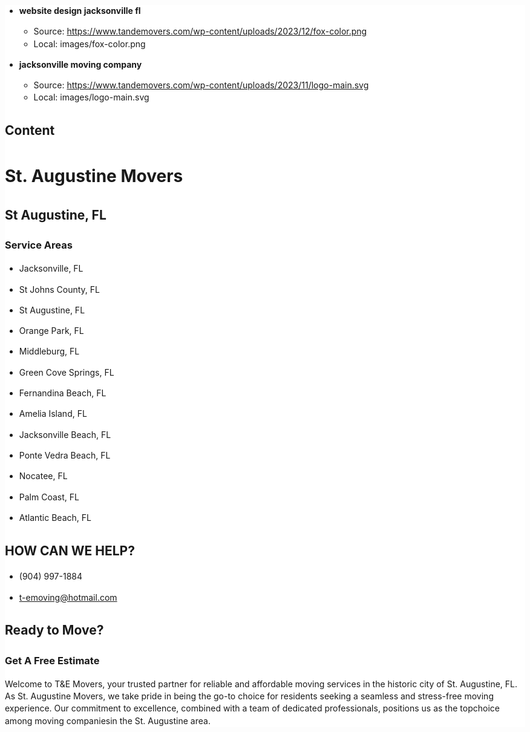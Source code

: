- **website design jacksonville fl**
  - Source: https://www.tandemovers.com/wp-content/uploads/2023/12/fox-color.png
  - Local: images/fox-color.png

- **jacksonville moving company**
  - Source: https://www.tandemovers.com/wp-content/uploads/2023/11/logo-main.svg
  - Local: images/logo-main.svg

## Content

# St. Augustine Movers

## St Augustine, FL

### Service Areas

- Jacksonville, FL

- St Johns County, FL

- St Augustine, FL

- Orange Park, FL

- Middleburg, FL

- Green Cove Springs, FL

- Fernandina Beach, FL

- Amelia Island, FL

- Jacksonville Beach, FL

- Ponte Vedra Beach, FL

- Nocatee, FL

- Palm Coast, FL

- Atlantic Beach, FL

## HOW CAN WE HELP?

- (904) 997-1884

- t-emoving@hotmail.com

## Ready to Move?

### Get A Free Estimate

Welcome to T&E Movers, your trusted partner for reliable and affordable moving services in the historic city of St. Augustine, FL. As St. Augustine Movers, we take pride in being the go-to choice for residents seeking a seamless and stress-free moving experience. Our commitment to excellence, combined with a team of dedicated professionals, positions us as the topchoice among moving companiesin the St. Augustine area.
